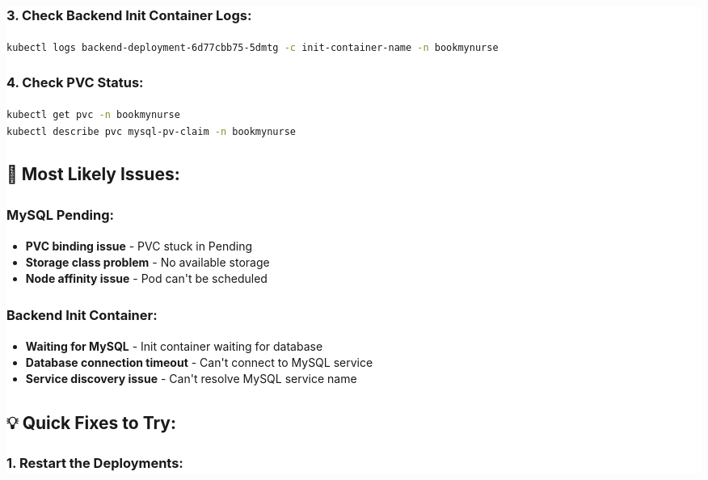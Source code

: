 ### **3. Check Backend Init Container Logs:**
```bash
kubectl logs backend-deployment-6d77cbb75-5dmtg -c init-container-name -n bookmynurse
```

### **4. Check PVC Status:**
```bash
kubectl get pvc -n bookmynurse
kubectl describe pvc mysql-pv-claim -n bookmynurse
```

## 🎯 **Most Likely Issues:**

### **MySQL Pending:**
- **PVC binding issue** - PVC stuck in Pending
- **Storage class problem** - No available storage
- **Node affinity issue** - Pod can't be scheduled

### **Backend Init Container:**
- **Waiting for MySQL** - Init container waiting for database
- **Database connection timeout** - Can't connect to MySQL service
- **Service discovery issue** - Can't resolve MySQL service name

## 💡 **Quick Fixes to Try:**

### **1. Restart the Deployments:**
```bash
